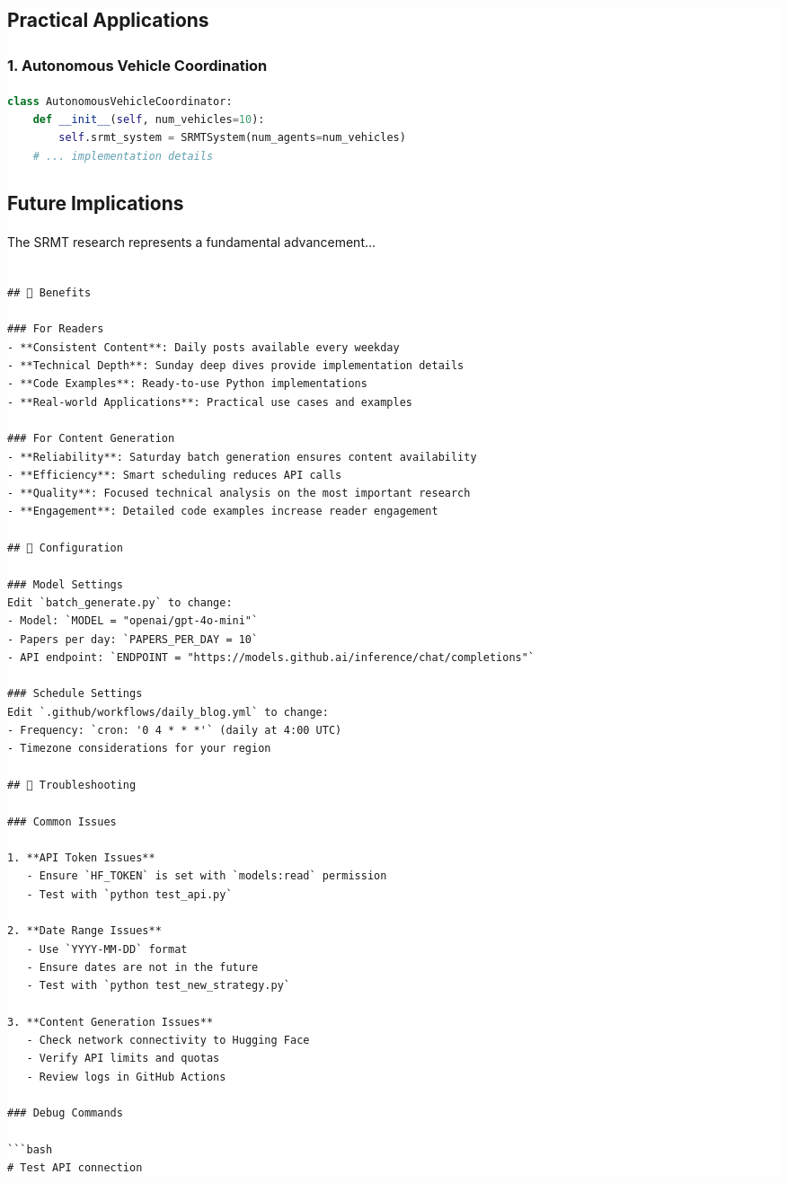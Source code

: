 ## Practical Applications
### 1. Autonomous Vehicle Coordination
```python
class AutonomousVehicleCoordinator:
    def __init__(self, num_vehicles=10):
        self.srmt_system = SRMTSystem(num_agents=num_vehicles)
    # ... implementation details
```

## Future Implications
The SRMT research represents a fundamental advancement...
```

## 🎯 Benefits

### For Readers
- **Consistent Content**: Daily posts available every weekday
- **Technical Depth**: Sunday deep dives provide implementation details
- **Code Examples**: Ready-to-use Python implementations
- **Real-world Applications**: Practical use cases and examples

### For Content Generation
- **Reliability**: Saturday batch generation ensures content availability
- **Efficiency**: Smart scheduling reduces API calls
- **Quality**: Focused technical analysis on the most important research
- **Engagement**: Detailed code examples increase reader engagement

## 🔧 Configuration

### Model Settings
Edit `batch_generate.py` to change:
- Model: `MODEL = "openai/gpt-4o-mini"`
- Papers per day: `PAPERS_PER_DAY = 10`
- API endpoint: `ENDPOINT = "https://models.github.ai/inference/chat/completions"`

### Schedule Settings
Edit `.github/workflows/daily_blog.yml` to change:
- Frequency: `cron: '0 4 * * *'` (daily at 4:00 UTC)
- Timezone considerations for your region

## 🚨 Troubleshooting

### Common Issues

1. **API Token Issues**
   - Ensure `HF_TOKEN` is set with `models:read` permission
   - Test with `python test_api.py`

2. **Date Range Issues**
   - Use `YYYY-MM-DD` format
   - Ensure dates are not in the future
   - Test with `python test_new_strategy.py`

3. **Content Generation Issues**
   - Check network connectivity to Hugging Face
   - Verify API limits and quotas
   - Review logs in GitHub Actions

### Debug Commands

```bash
# Test API connection
```